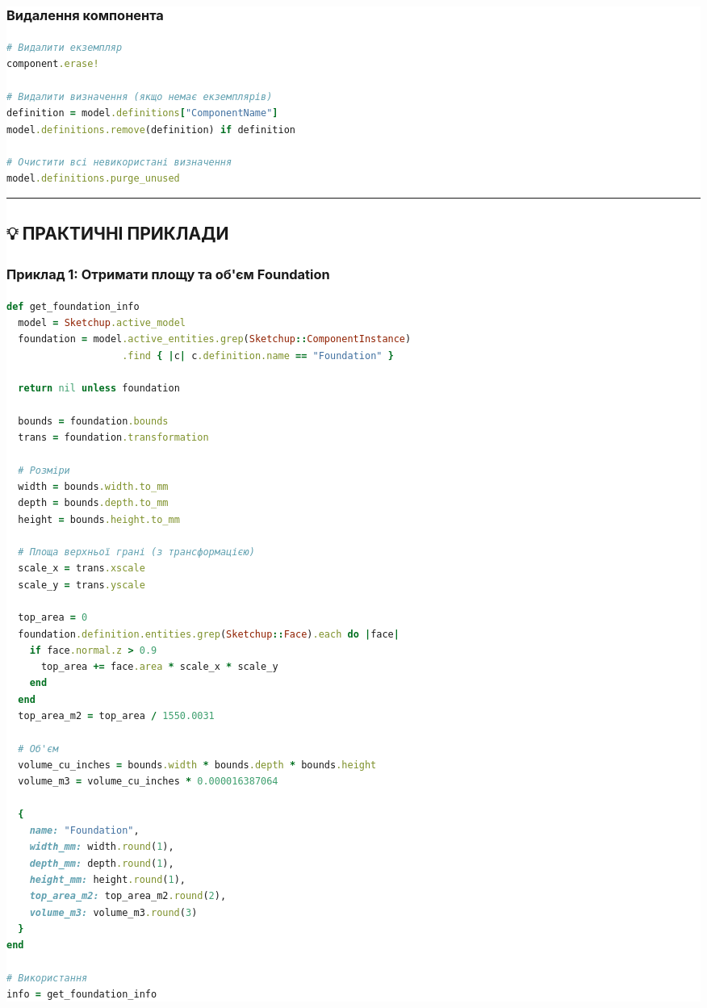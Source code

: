 ### Видалення компонента

```ruby
# Видалити екземпляр
component.erase!

# Видалити визначення (якщо немає екземплярів)
definition = model.definitions["ComponentName"]
model.definitions.remove(definition) if definition

# Очистити всі невикористані визначення
model.definitions.purge_unused
```

---

## 💡 ПРАКТИЧНІ ПРИКЛАДИ

### Приклад 1: Отримати площу та об'єм Foundation

```ruby
def get_foundation_info
  model = Sketchup.active_model
  foundation = model.active_entities.grep(Sketchup::ComponentInstance)
                    .find { |c| c.definition.name == "Foundation" }
  
  return nil unless foundation
  
  bounds = foundation.bounds
  trans = foundation.transformation
  
  # Розміри
  width = bounds.width.to_mm
  depth = bounds.depth.to_mm
  height = bounds.height.to_mm
  
  # Площа верхньої грані (з трансформацією)
  scale_x = trans.xscale
  scale_y = trans.yscale
  
  top_area = 0
  foundation.definition.entities.grep(Sketchup::Face).each do |face|
    if face.normal.z > 0.9
      top_area += face.area * scale_x * scale_y
    end
  end
  top_area_m2 = top_area / 1550.0031
  
  # Об'єм
  volume_cu_inches = bounds.width * bounds.depth * bounds.height
  volume_m3 = volume_cu_inches * 0.000016387064
  
  {
    name: "Foundation",
    width_mm: width.round(1),
    depth_mm: depth.round(1),
    height_mm: height.round(1),
    top_area_m2: top_area_m2.round(2),
    volume_m3: volume_m3.round(3)
  }
end

# Використання
info = get_foundation_info
```